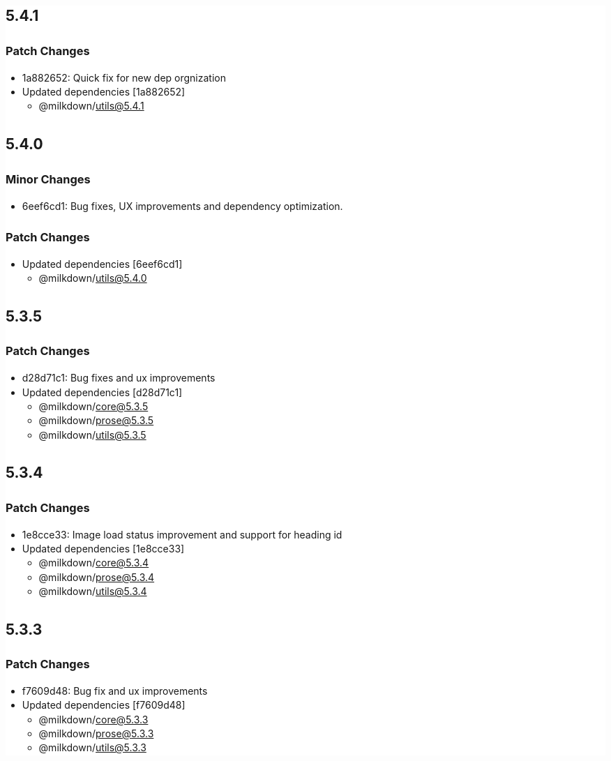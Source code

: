 ## 5.4.1

### Patch Changes

-   1a882652: Quick fix for new dep orgnization
-   Updated dependencies [1a882652]
    -   @milkdown/utils@5.4.1

## 5.4.0

### Minor Changes

-   6eef6cd1: Bug fixes, UX improvements and dependency optimization.

### Patch Changes

-   Updated dependencies [6eef6cd1]
    -   @milkdown/utils@5.4.0

## 5.3.5

### Patch Changes

-   d28d71c1: Bug fixes and ux improvements
-   Updated dependencies [d28d71c1]
    -   @milkdown/core@5.3.5
    -   @milkdown/prose@5.3.5
    -   @milkdown/utils@5.3.5

## 5.3.4

### Patch Changes

-   1e8cce33: Image load status improvement and support for heading id
-   Updated dependencies [1e8cce33]
    -   @milkdown/core@5.3.4
    -   @milkdown/prose@5.3.4
    -   @milkdown/utils@5.3.4

## 5.3.3

### Patch Changes

-   f7609d48: Bug fix and ux improvements
-   Updated dependencies [f7609d48]
    -   @milkdown/core@5.3.3
    -   @milkdown/prose@5.3.3
    -   @milkdown/utils@5.3.3
